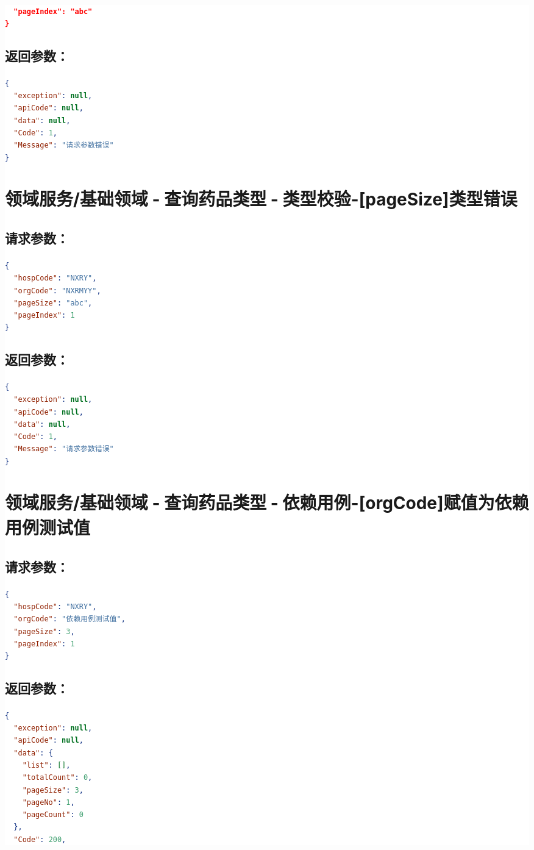``` json
  "pageIndex": "abc"
}
```
## 返回参数：
``` json
{
  "exception": null,
  "apiCode": null,
  "data": null,
  "Code": 1,
  "Message": "请求参数错误"
}
```
# 领域服务/基础领域 - 查询药品类型 - 类型校验-[pageSize]类型错误
## 请求参数：
``` json
{
  "hospCode": "NXRY",
  "orgCode": "NXRMYY",
  "pageSize": "abc",
  "pageIndex": 1
}
```
## 返回参数：
``` json
{
  "exception": null,
  "apiCode": null,
  "data": null,
  "Code": 1,
  "Message": "请求参数错误"
}
```
# 领域服务/基础领域 - 查询药品类型 - 依赖用例-[orgCode]赋值为依赖用例测试值
## 请求参数：
``` json
{
  "hospCode": "NXRY",
  "orgCode": "依赖用例测试值",
  "pageSize": 3,
  "pageIndex": 1
}
```
## 返回参数：
``` json
{
  "exception": null,
  "apiCode": null,
  "data": {
    "list": [],
    "totalCount": 0,
    "pageSize": 3,
    "pageNo": 1,
    "pageCount": 0
  },
  "Code": 200,
```